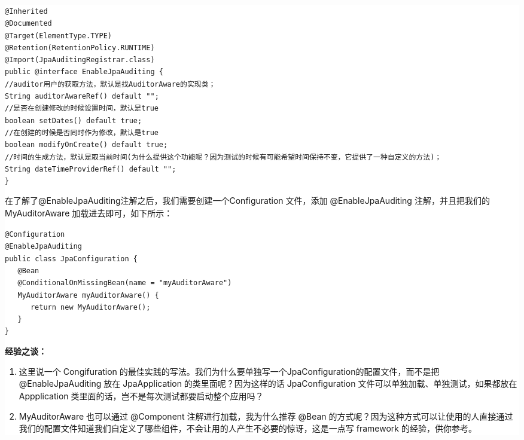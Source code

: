 
<pre class="lang-java" data-nodeid="16762"><code data-language="java"><span class="hljs-meta">@Inherited</span>
<span class="hljs-meta">@Documented</span>
<span class="hljs-meta">@Target(ElementType.TYPE)</span>
<span class="hljs-meta">@Retention(RetentionPolicy.RUNTIME)</span>
<span class="hljs-meta">@Import(JpaAuditingRegistrar.class)</span>
<span class="hljs-keyword">public</span> <span class="hljs-meta">@interface</span> EnableJpaAuditing {
<span class="hljs-comment">//auditor用户的获取方法，默认是找AuditorAware的实现类；</span>
<span class="hljs-function">String <span class="hljs-title">auditorAwareRef</span><span class="hljs-params">()</span> <span class="hljs-keyword">default</span> ""</span>;
<span class="hljs-comment">//是否在创建修改的时候设置时间，默认是true</span>
<span class="hljs-function"><span class="hljs-keyword">boolean</span> <span class="hljs-title">setDates</span><span class="hljs-params">()</span> <span class="hljs-keyword">default</span> <span class="hljs-keyword">true</span></span>;
<span class="hljs-comment">//在创建的时候是否同时作为修改，默认是true</span>
<span class="hljs-function"><span class="hljs-keyword">boolean</span> <span class="hljs-title">modifyOnCreate</span><span class="hljs-params">()</span> <span class="hljs-keyword">default</span> <span class="hljs-keyword">true</span></span>;
<span class="hljs-comment">//时间的生成方法，默认是取当前时间(为什么提供这个功能呢？因为测试的时候有可能希望时间保持不变，它提供了一种自定义的方法)；</span>
<span class="hljs-function">String <span class="hljs-title">dateTimeProviderRef</span><span class="hljs-params">()</span> <span class="hljs-keyword">default</span> ""</span>;
}
</code></pre>
<p data-nodeid="16763">在了解了@EnableJpaAuditing注解之后，我们需要创建一个Configuration 文件，添加 @EnableJpaAuditing 注解，并且把我们的 MyAuditorAware 加载进去即可，如下所示：</p>
<pre class="lang-java" data-nodeid="16764"><code data-language="java"><span class="hljs-meta">@Configuration</span>
<span class="hljs-meta">@EnableJpaAuditing</span>
<span class="hljs-keyword">public</span> <span class="hljs-class"><span class="hljs-keyword">class</span> <span class="hljs-title">JpaConfiguration</span> </span>{
   <span class="hljs-meta">@Bean</span>
   <span class="hljs-meta">@ConditionalOnMissingBean(name = "myAuditorAware")</span>
   <span class="hljs-function">MyAuditorAware <span class="hljs-title">myAuditorAware</span><span class="hljs-params">()</span> </span>{
      <span class="hljs-keyword">return</span> <span class="hljs-keyword">new</span> MyAuditorAware();
   }
}
</code></pre>
<p data-nodeid="16765"><strong data-nodeid="16882">经验之谈：</strong></p>
<ol data-nodeid="22216">
<li data-nodeid="22217">
<p data-nodeid="22218">这里说一个 Congifuration 的最佳实践的写法。我们为什么要单独写一个JpaConfiguration的配置文件，而不是把@EnableJpaAuditing 放在 JpaApplication 的类里面呢？因为这样的话 JpaConfiguration 文件可以单独加载、单独测试，如果都放在 Appplication 类里面的话，岂不是每次测试都要启动整个应用吗？</p>
</li>
<li data-nodeid="22219">
<p data-nodeid="22220" class="">MyAuditorAware 也可以通过 @Component 注解进行加载，我为什么推荐 @Bean 的方式呢？因为这种方式可以让使用的人直接通过我们的配置文件知道我们自定义了哪些组件，不会让用的人产生不必要的惊讶，这是一点写 framework 的经验，供你参考。</p>
</li>
</ol>
